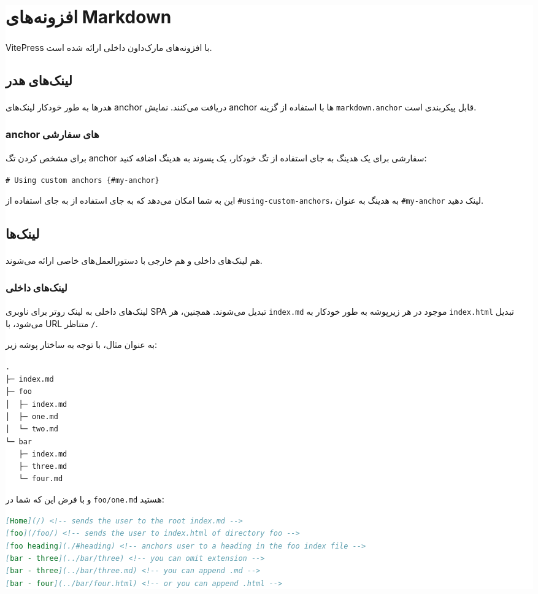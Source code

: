 # افزونه‌های Markdown

VitePress با افزونه‌های مارک‌داون داخلی ارائه شده است.

## لینک‌های هدر

هدرها به طور خودکار لینک‌های anchor دریافت می‌کنند. نمایش anchor ها با استفاده از گزینه `markdown.anchor` قابل پیکربندی است.

### anchor های سفارشی

برای مشخص کردن تگ anchor سفارشی برای یک هدینگ به جای استفاده از تگ خودکار، یک پسوند به هدینگ اضافه کنید:

```
# Using custom anchors {#my-anchor}
```

این به شما امکان می‌دهد که به جای استفاده از به جای استفاده از `#using-custom-anchors`، به هدینگ به عنوان `#my-anchor` لینک دهید.

## لینک‌ها

هم لینک‌های داخلی و هم خارجی با دستورالعمل‌های خاصی ارائه می‌شوند.

### لینک‌های داخلی

لینک‌های داخلی به لینک روتر برای ناوبری SPA تبدیل می‌شوند. همچنین، هر `index.md` موجود در هر زیرپوشه به طور خودکار به `index.html` تبدیل می‌شود، با URL متناظر `/`.

به عنوان مثال، با توجه به ساختار پوشه زیر:

```
.
├─ index.md
├─ foo
│  ├─ index.md
│  ├─ one.md
│  └─ two.md
└─ bar
   ├─ index.md
   ├─ three.md
   └─ four.md
```

و با فرض این که شما در `foo/one.md` هستید:

```md
[Home](/) <!-- sends the user to the root index.md -->
[foo](/foo/) <!-- sends the user to index.html of directory foo -->
[foo heading](./#heading) <!-- anchors user to a heading in the foo index file -->
[bar - three](../bar/three) <!-- you can omit extension -->
[bar - three](../bar/three.md) <!-- you can append .md -->
[bar - four](../bar/four.html) <!-- or you can append .html -->
```
